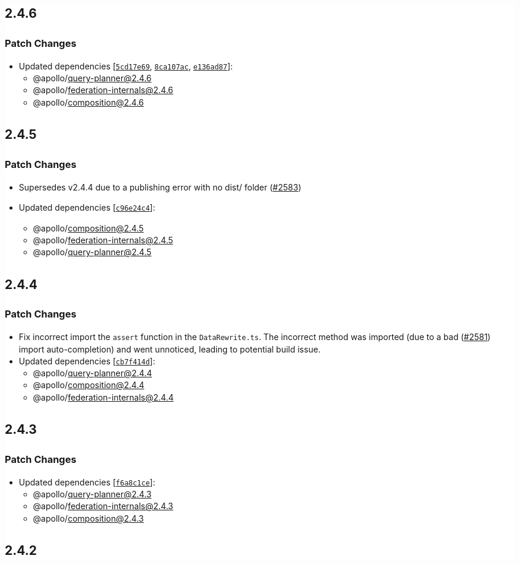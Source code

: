 ## 2.4.6

### Patch Changes

- Updated dependencies [[`5cd17e69`](https://github.com/apollographql/federation/commit/5cd17e6965664768c9d9f5b734634764bbebf2e7), [`8ca107ac`](https://github.com/apollographql/federation/commit/8ca107ac2f19dde5cb64844355a0f7a5296b9008), [`e136ad87`](https://github.com/apollographql/federation/commit/e136ad87db6005ddd8100f98022a043c0846f38e)]:
  - @apollo/query-planner@2.4.6
  - @apollo/federation-internals@2.4.6
  - @apollo/composition@2.4.6

## 2.4.5

### Patch Changes

- Supersedes v2.4.4 due to a publishing error with no dist/ folder ([#2583](https://github.com/apollographql/federation/pull/2583))

- Updated dependencies [[`c96e24c4`](https://github.com/apollographql/federation/commit/c96e24c448bde3c4acfa5332335e868c701d7621)]:
  - @apollo/composition@2.4.5
  - @apollo/federation-internals@2.4.5
  - @apollo/query-planner@2.4.5

## 2.4.4

### Patch Changes

- Fix incorrect import the `assert` function in the `DataRewrite.ts`. The incorrect method was imported (due to a bad ([#2581](https://github.com/apollographql/federation/pull/2581))
  import auto-completion) and went unnoticed, leading to potential build issue.
- Updated dependencies [[`cb7f414d`](https://github.com/apollographql/federation/commit/cb7f414dde0b89f02e5c925a8f9ef1ce9b0d9b80)]:
  - @apollo/query-planner@2.4.4
  - @apollo/composition@2.4.4
  - @apollo/federation-internals@2.4.4

## 2.4.3

### Patch Changes

- Updated dependencies [[`f6a8c1ce`](https://github.com/apollographql/federation/commit/f6a8c1cee60dc2b602db857b610fe8280674f2ee)]:
  - @apollo/query-planner@2.4.3
  - @apollo/federation-internals@2.4.3
  - @apollo/composition@2.4.3

## 2.4.2

